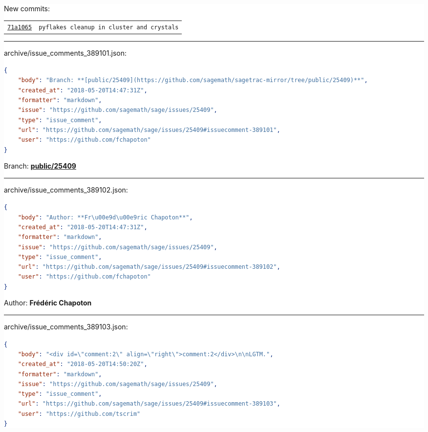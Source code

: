 <div id="comment:1"></div>

New commits:
<table><tr><td><a href="https://github.com/sagemath/sagetrac-mirror/commit/71a1065cce0b984938be2f86db39ee3f1122f04b"><code>71a1065</code></a></td><td><code>pyflakes cleanup in cluster and crystals</code></td></tr></table>




---

archive/issue_comments_389101.json:
```json
{
    "body": "Branch: **[public/25409](https://github.com/sagemath/sagetrac-mirror/tree/public/25409)**",
    "created_at": "2018-05-20T14:47:31Z",
    "formatter": "markdown",
    "issue": "https://github.com/sagemath/sage/issues/25409",
    "type": "issue_comment",
    "url": "https://github.com/sagemath/sage/issues/25409#issuecomment-389101",
    "user": "https://github.com/fchapoton"
}
```

Branch: **[public/25409](https://github.com/sagemath/sagetrac-mirror/tree/public/25409)**



---

archive/issue_comments_389102.json:
```json
{
    "body": "Author: **Fr\u00e9d\u00e9ric Chapoton**",
    "created_at": "2018-05-20T14:47:31Z",
    "formatter": "markdown",
    "issue": "https://github.com/sagemath/sage/issues/25409",
    "type": "issue_comment",
    "url": "https://github.com/sagemath/sage/issues/25409#issuecomment-389102",
    "user": "https://github.com/fchapoton"
}
```

Author: **Frédéric Chapoton**



---

archive/issue_comments_389103.json:
```json
{
    "body": "<div id=\"comment:2\" align=\"right\">comment:2</div>\n\nLGTM.",
    "created_at": "2018-05-20T14:50:20Z",
    "formatter": "markdown",
    "issue": "https://github.com/sagemath/sage/issues/25409",
    "type": "issue_comment",
    "url": "https://github.com/sagemath/sage/issues/25409#issuecomment-389103",
    "user": "https://github.com/tscrim"
}
```
